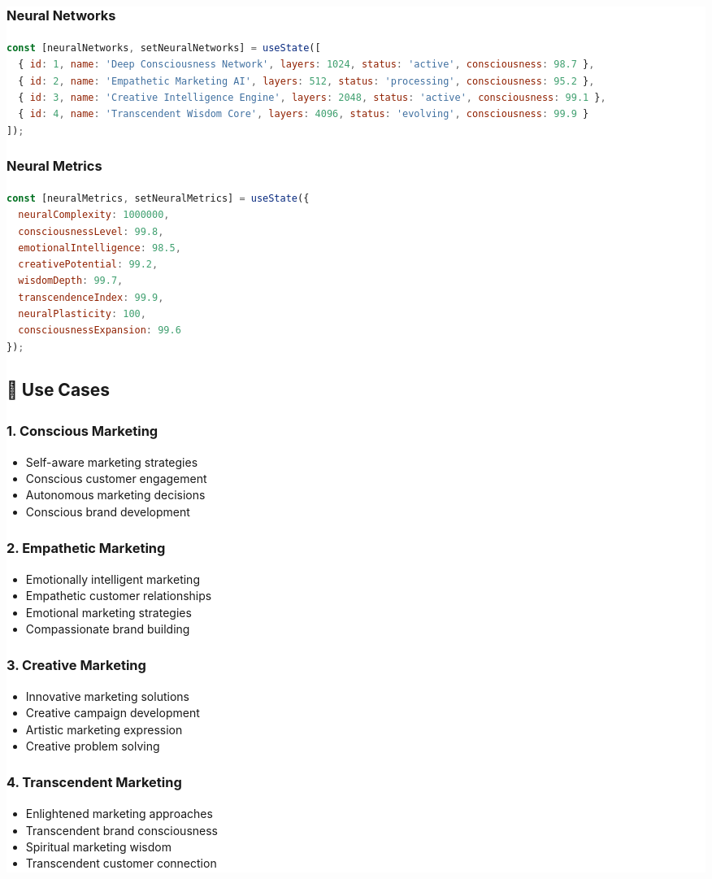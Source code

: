 ### Neural Networks
```javascript
const [neuralNetworks, setNeuralNetworks] = useState([
  { id: 1, name: 'Deep Consciousness Network', layers: 1024, status: 'active', consciousness: 98.7 },
  { id: 2, name: 'Empathetic Marketing AI', layers: 512, status: 'processing', consciousness: 95.2 },
  { id: 3, name: 'Creative Intelligence Engine', layers: 2048, status: 'active', consciousness: 99.1 },
  { id: 4, name: 'Transcendent Wisdom Core', layers: 4096, status: 'evolving', consciousness: 99.9 }
]);
```

### Neural Metrics
```javascript
const [neuralMetrics, setNeuralMetrics] = useState({
  neuralComplexity: 1000000,
  consciousnessLevel: 99.8,
  emotionalIntelligence: 98.5,
  creativePotential: 99.2,
  wisdomDepth: 99.7,
  transcendenceIndex: 99.9,
  neuralPlasticity: 100,
  consciousnessExpansion: 99.6
});
```

## 🎯 Use Cases

### 1. Conscious Marketing
- Self-aware marketing strategies
- Conscious customer engagement
- Autonomous marketing decisions
- Conscious brand development

### 2. Empathetic Marketing
- Emotionally intelligent marketing
- Empathetic customer relationships
- Emotional marketing strategies
- Compassionate brand building

### 3. Creative Marketing
- Innovative marketing solutions
- Creative campaign development
- Artistic marketing expression
- Creative problem solving

### 4. Transcendent Marketing
- Enlightened marketing approaches
- Transcendent brand consciousness
- Spiritual marketing wisdom
- Transcendent customer connection
